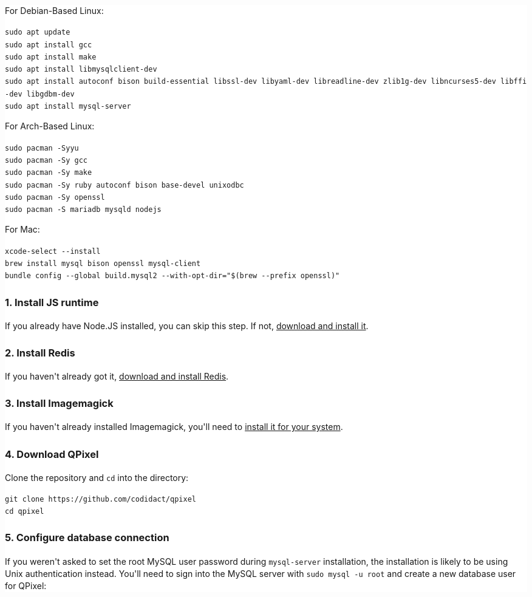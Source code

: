 For Debian-Based Linux:

```
sudo apt update
sudo apt install gcc
sudo apt install make
sudo apt install libmysqlclient-dev
sudo apt install autoconf bison build-essential libssl-dev libyaml-dev libreadline-dev zlib1g-dev libncurses5-dev libffi-dev libgdbm-dev
sudo apt install mysql-server
```

For Arch-Based Linux:

```
sudo pacman -Syyu
sudo pacman -Sy gcc
sudo pacman -Sy make
sudo pacman -Sy ruby autoconf bison base-devel unixodbc
sudo pacman -Sy openssl
sudo pacman -S mariadb mysqld nodejs
```

For Mac:

```
xcode-select --install
brew install mysql bison openssl mysql-client
bundle config --global build.mysql2 --with-opt-dir="$(brew --prefix openssl)"
```

### 1. Install JS runtime
If you already have Node.JS installed, you can skip this step. If not,
[download and install it](https://nodejs.org/en/download/).

### 2. Install Redis
If you haven't already got it, [download and install Redis](https://redis.io/download).

### 3. Install Imagemagick

If you haven't already installed Imagemagick, you'll need to [install it for
your system](https://imagemagick.org/script/download.php).

### 4. Download QPixel
Clone the repository and `cd` into the directory:

    git clone https://github.com/codidact/qpixel
    cd qpixel

### 5. Configure database connection
If you weren't asked to set the root MySQL user password during `mysql-server` installation, the installation is
likely to be using Unix authentication instead. You'll need to sign into the MySQL server with `sudo mysql -u root`
and create a new database user for QPixel:
